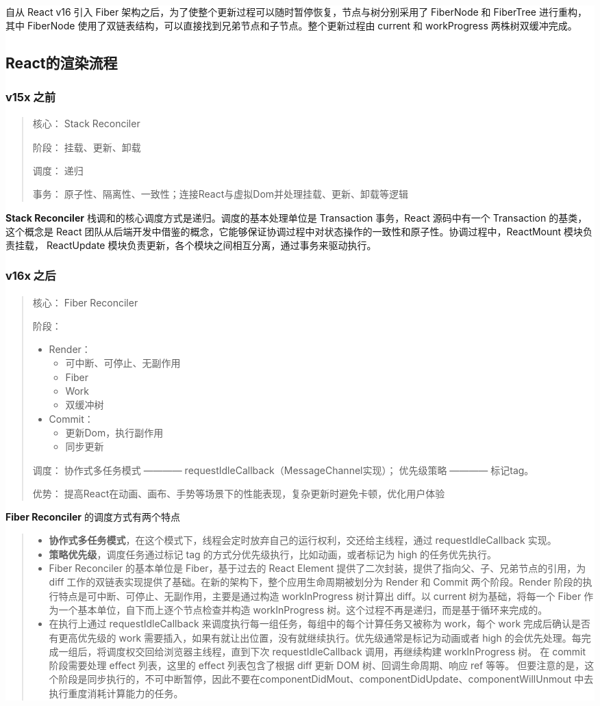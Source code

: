


自从 React v16 引入 Fiber 架构之后，为了使整个更新过程可以随时暂停恢复，节点与树分别采用了 FiberNode 和 FiberTree 进行重构，其中 FiberNode 使用了双链表结构，可以直接找到兄弟节点和子节点。整个更新过程由 current 和 workProgress 两株树双缓冲完成。



## React的渲染流程

### **v15x 之前**

> 核心： Stack Reconciler
>
> 阶段： 挂载、更新、卸载
>
> 调度： 递归
>
> 事务： 原子性、隔离性、一致性；连接React与虚拟Dom并处理挂载、更新、卸载等逻辑



**Stack Reconciler** 栈调和的核心调度方式是递归。调度的基本处理单位是 Transaction 事务，React 源码中有一个 Transaction 的基类，这个概念是 React 团队从后端开发中借鉴的概念，它能够保证协调过程中对状态操作的一致性和原子性。协调过程中，ReactMount 模块负责挂载， ReactUpdate 模块负责更新，各个模块之间相互分离，通过事务来驱动执行。



### **v16x 之后**

> 核心： Fiber Reconciler
>
> 阶段：
>
> - Render：
>   - 可中断、可停止、无副作用
>   - Fiber
>   - Work
>   - 双缓冲树
> - Commit：
>   - 更新Dom，执行副作用
>   - 同步更新
>
> 调度： 协作式多任务模式 ———— requestIdleCallback（MessageChannel实现）； 优先级策略 ———— 标记tag。
>
> 优势： 提高React在动画、画布、手势等场景下的性能表现，复杂更新时避免卡顿，优化用户体验



**Fiber Reconciler** 的调度方式有两个特点

> - **协作式多任务模式**，在这个模式下，线程会定时放弃自己的运行权利，交还给主线程，通过 requestIdleCallback 实现。
> - **策略优先级**，调度任务通过标记 tag 的方式分优先级执行，比如动画，或者标记为 high 的任务优先执行。
> - Fiber Reconciler 的基本单位是 Fiber，基于过去的 React Element 提供了二次封装，提供了指向父、子、兄弟节点的引用，为 diff 工作的双链表实现提供了基础。在新的架构下，整个应用生命周期被划分为 Render 和 Commit 两个阶段。Render 阶段的执行特点是可中断、可停止、无副作用，主要是通过构造 workInProgress 树计算出 diff。以 current 树为基础，将每一个 Fiber 作为一个基本单位，自下而上逐个节点检查并构造 workInProgress 树。这个过程不再是递归，而是基于循环来完成的。
> - 在执行上通过 requestIdleCallback 来调度执行每一组任务，每组中的每个计算任务又被称为 work，每个 work 完成后确认是否有更高优先级的 work 需要插入，如果有就让出位置，没有就继续执行。优先级通常是标记为动画或者 high 的会优先处理。每完成一组后，将调度权交回给浏览器主线程，直到下次 requestIdleCallback 调用，再继续构建 workInProgress 树。 在 commit 阶段需要处理 effect 列表，这里的 effect 列表包含了根据 diff 更新 DOM 树、回调生命周期、响应 ref 等等。 但要注意的是，这个阶段是同步执行的，不可中断暂停，因此不要在componentDidMout、componentDidUpdate、componentWillUnmout 中去执行重度消耗计算能力的任务。
